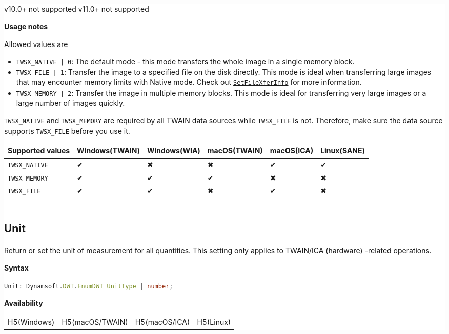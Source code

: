 <tr>
<td align="center">v10.0+</td>
<td align="center">not supported</td>
<td align="center">v11.0+</td>
<td align="center">not supported</td>
</tr>

</table>
</div>

**Usage notes**

Allowed values are

- `TWSX_NATIVE | 0`: The default mode - this mode transfers the whole image in a single memory block.
- `TWSX_FILE | 1`: Transfer the image to a specified file on the disk directly. This mode is ideal when transferring large images that may encounter memory limits with Native mode. Check out [`SetFileXferInfo`](#setfilexferinfo) for more information.
- `TWSX_MEMORY | 2`: Transfer the image in multiple memory blocks. This mode is ideal for transferring very large images or a large number of images quickly.

`TWSX_NATIVE` and `TWSX_MEMORY` are required by all TWAIN data sources while `TWSX_FILE` is not. Therefore, make sure the data source supports `TWSX_FILE` before you use it.

| Supported values   | Windows(TWAIN) | Windows(WIA) | macOS(TWAIN) | macOS(ICA) | Linux(SANE) |
| ------------------ | -------------- | ------------ | ------------ | ---------- | ----------- |
| `TWSX_NATIVE`      | ✔              | ✖            | ✖            | ✔          | ✔           |
| `TWSX_MEMORY`      | ✔              | ✔            | ✔            | ✖          | ✖           |
| `TWSX_FILE`        | ✔              | ✔            | ✖            | ✔          | ✖           |

---

## Unit

Return or set the unit of measurement for all quantities. This setting only applies to TWAIN/ICA (hardware) -related operations.

**Syntax**

```typescript
Unit: Dynamsoft.DWT.EnumDWT_UnitType | number;
```

**Availability**

<div class="availability">
<table>

<tr>
<td align="center">H5(Windows)</td>
<td align="center">H5(macOS/TWAIN)</td>
<td align="center">H5(macOS/ICA)</td>
<td align="center">H5(Linux)</td>
</tr>

